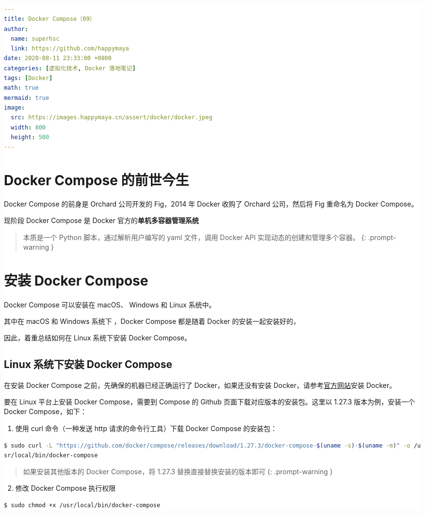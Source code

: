 ```yaml
---
title: Docker Compose（09）
author:
  name: superhsc
  link: https://github.com/happymaya
date: 2020-08-11 23:33:00 +0800
categories: [虚拟化技术, Docker 落地笔记]
tags: [Docker]
math: true
mermaid: true
image:
  src: https://images.happymaya.cn/assert/docker/docker.jpeg
  width: 800
  height: 500
---
```


# Docker Compose 的前世今生

Docker Compose 的前身是 Orchard 公司开发的 Fig，2014 年 Docker 收购了 Orchard 公司，然后将 Fig 重命名为 Docker Compose。

现阶段 Docker Compose 是 Docker 官方的**单机多容器管理系统**

> 本质是一个 Python 脚本，通过解析用户编写的 yaml 文件，调用 Docker API 实现动态的创建和管理多个容器。
{: .prompt-warning }

# 安装 Docker Compose

Docker Compose 可以安装在 macOS、 Windows 和 Linux 系统中。

其中在 macOS 和 Windows 系统下 ，Docker Compose 都是随着 Docker 的安装一起安装好的，

因此，着重总结如何在 Linux 系统下安装 Docker Compose。

## Linux 系统下安装 Docker Compose

在安装 Docker Compose 之前，先确保的机器已经正确运行了 Docker，如果还没有安装 Docker，请参考[官方网站](https://docs.docker.com/engine/install/)安装 Docker。

要在 Linux 平台上安装 Docker Compose，需要到 Compose 的 Github 页面下载对应版本的安装包。这里以 1.27.3 版本为例，安装一个 Docker Compose，如下：

1. 使用 curl 命令（一种发送 http 请求的命令行工具）下载 Docker Compose 的安装包：
```bash
$ sudo curl -L "https://github.com/docker/compose/releases/download/1.27.3/docker-compose-$(uname -s)-$(uname -m)" -o /usr/local/bin/docker-compose
```

> 如果安装其他版本的 Docker Compose，将 1.27.3 替换直接替换安装的版本即可
{: .prompt-warning }

2. 修改 Docker Compose 执行权限
```bash
$ sudo chmod +x /usr/local/bin/docker-compose
```
